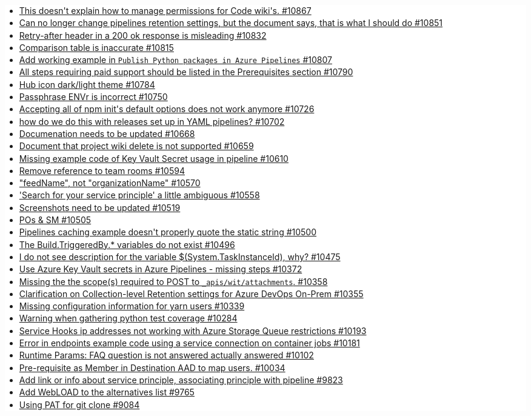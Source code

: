 - [This doesn't explain how to manage permissions for Code wiki's. #10867](https://github.com/MicrosoftDocs/azure-devops-docs/issues/10867)
- [Can no longer change pipelines retention settings, but the document says, that is what I should do #10851](https://github.com/MicrosoftDocs/azure-devops-docs/issues/10851)
- [Retry-after header in a 200 ok response is misleading #10832](https://github.com/MicrosoftDocs/azure-devops-docs/issues/10832)
- [Comparison table is inaccurate #10815](https://github.com/MicrosoftDocs/azure-devops-docs/issues/10815)
- [Add working example in `Publish Python packages in Azure Pipelines` #10807](https://github.com/MicrosoftDocs/azure-devops-docs/issues/10807)
- [All steps requiring paid support should be listed in the Prerequisites section #10790](https://github.com/MicrosoftDocs/azure-devops-docs/issues/10790)
- [Hub icon dark/light theme #10784](https://github.com/MicrosoftDocs/azure-devops-docs/issues/10784)
- [Passphrase ENVr is incorrect #10750](https://github.com/MicrosoftDocs/azure-devops-docs/issues/10750)
- [Accepting all of npm init's default options does not work anymore #10726](https://github.com/MicrosoftDocs/azure-devops-docs/issues/10726)
- [how do we do this with releases set up in YAML pipelines? #10702](https://github.com/MicrosoftDocs/azure-devops-docs/issues/10702)
- [Documenation needs to be updated #10668](https://github.com/MicrosoftDocs/azure-devops-docs/issues/10668)
- [Document that project wiki delete is not supported #10659](https://github.com/MicrosoftDocs/azure-devops-docs/issues/10659)
- [Missing example code of Key Vault Secret usage in pipeline #10610](https://github.com/MicrosoftDocs/azure-devops-docs/issues/10610)
- [Remove reference to team rooms #10594](https://github.com/MicrosoftDocs/azure-devops-docs/issues/10594)
- ["feedName", not "organizationName" #10570](https://github.com/MicrosoftDocs/azure-devops-docs/issues/10570)
- ['Search for your service principle' a little ambiguous #10558](https://github.com/MicrosoftDocs/azure-devops-docs/issues/10558)
- [Screenshots need to be updated #10519](https://github.com/MicrosoftDocs/azure-devops-docs/issues/10519)
- [POs & SM #10505](https://github.com/MicrosoftDocs/azure-devops-docs/issues/10505)
- [Pipelines caching example doesn't properly quote the static string #10500](https://github.com/MicrosoftDocs/azure-devops-docs/issues/10500)
- [The Build.TriggeredBy.* variables do not exist #10496](https://github.com/MicrosoftDocs/azure-devops-docs/issues/10496)
- [I do not see description for the variable $(System.TaskInstanceId), why? #10475](https://github.com/MicrosoftDocs/azure-devops-docs/issues/10475)
- [Use Azure Key Vault secrets in Azure Pipelines - missing steps #10372](https://github.com/MicrosoftDocs/azure-devops-docs/issues/10372)
- [Missing the the scope(s) required to POST to `_apis/wit/attachments`. #10358](https://github.com/MicrosoftDocs/azure-devops-docs/issues/10358)
- [Clarification on Collection-level Retention settings for Azure DevOps On-Prem #10355](https://github.com/MicrosoftDocs/azure-devops-docs/issues/10355)
- [Missing configuration information for yarn users #10339](https://github.com/MicrosoftDocs/azure-devops-docs/issues/10339)
- [Warning when gathering python test coverage #10284](https://github.com/MicrosoftDocs/azure-devops-docs/issues/10284)
- [Service Hooks ip addresses not working with Azure Storage Queue restrictions #10193](https://github.com/MicrosoftDocs/azure-devops-docs/issues/10193)
- [Error in endpoints example code using a service connection on container jobs #10181](https://github.com/MicrosoftDocs/azure-devops-docs/issues/10181)
- [Runtime Params: FAQ question is not answered actually answered  #10102](https://github.com/MicrosoftDocs/azure-devops-docs/issues/10102)
- [Pre-requisite as Member in Destination AAD to map users. #10034](https://github.com/MicrosoftDocs/azure-devops-docs/issues/10034)
- [Add link or info about service principle, associating principle with pipeline #9823](https://github.com/MicrosoftDocs/azure-devops-docs/issues/9823)
- [Add WebLOAD to the alternatives list #9765](https://github.com/MicrosoftDocs/azure-devops-docs/issues/9765)
- [Using PAT for git clone #9084](https://github.com/MicrosoftDocs/azure-devops-docs/issues/9084)